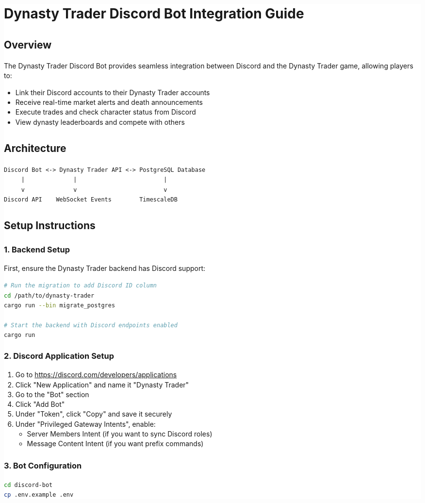 # Dynasty Trader Discord Bot Integration Guide

## Overview

The Dynasty Trader Discord Bot provides seamless integration between Discord and the Dynasty Trader game, allowing players to:
- Link their Discord accounts to their Dynasty Trader accounts
- Receive real-time market alerts and death announcements
- Execute trades and check character status from Discord
- View dynasty leaderboards and compete with others

## Architecture

```
Discord Bot <-> Dynasty Trader API <-> PostgreSQL Database
     |              |                         |
     v              v                         v
Discord API    WebSocket Events        TimescaleDB
```

## Setup Instructions

### 1. Backend Setup

First, ensure the Dynasty Trader backend has Discord support:

```bash
# Run the migration to add Discord ID column
cd /path/to/dynasty-trader
cargo run --bin migrate_postgres

# Start the backend with Discord endpoints enabled
cargo run
```

### 2. Discord Application Setup

1. Go to https://discord.com/developers/applications
2. Click "New Application" and name it "Dynasty Trader"
3. Go to the "Bot" section
4. Click "Add Bot"
5. Under "Token", click "Copy" and save it securely
6. Under "Privileged Gateway Intents", enable:
   - Server Members Intent (if you want to sync Discord roles)
   - Message Content Intent (if you want prefix commands)

### 3. Bot Configuration

```bash
cd discord-bot
cp .env.example .env
```
